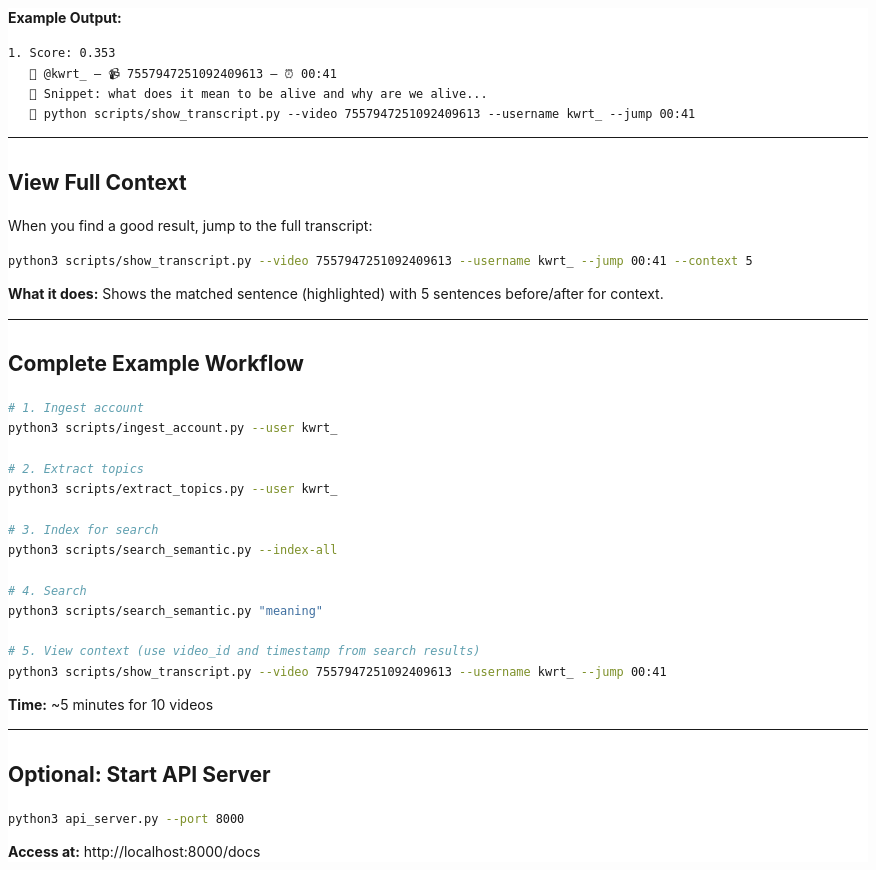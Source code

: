 **Example Output:**
```
1. Score: 0.353
   👤 @kwrt_ — 📹 7557947251092409613 — ⏰ 00:41
   📝 Snippet: what does it mean to be alive and why are we alive...
   🔗 python scripts/show_transcript.py --video 7557947251092409613 --username kwrt_ --jump 00:41
```

---

## View Full Context

When you find a good result, jump to the full transcript:

```bash
python3 scripts/show_transcript.py --video 7557947251092409613 --username kwrt_ --jump 00:41 --context 5
```

**What it does:** Shows the matched sentence (highlighted) with 5 sentences before/after for context.

---

## Complete Example Workflow

```bash
# 1. Ingest account
python3 scripts/ingest_account.py --user kwrt_

# 2. Extract topics
python3 scripts/extract_topics.py --user kwrt_

# 3. Index for search
python3 scripts/search_semantic.py --index-all

# 4. Search
python3 scripts/search_semantic.py "meaning"

# 5. View context (use video_id and timestamp from search results)
python3 scripts/show_transcript.py --video 7557947251092409613 --username kwrt_ --jump 00:41
```

**Time:** ~5 minutes for 10 videos

---

## Optional: Start API Server

```bash
python3 api_server.py --port 8000
```

**Access at:** http://localhost:8000/docs
